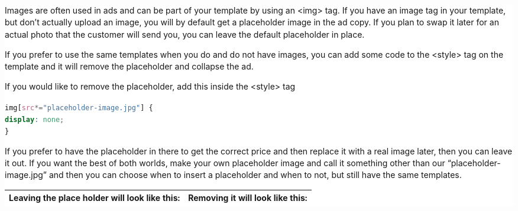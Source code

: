 Images are often used in ads and can be part of your template by using an \<img> tag. If you have an image tag in your template, but don’t actually upload an image, you will by default get a placeholder image in the ad copy. If you plan to swap it later for an actual photo that the customer will send you, you can leave the default placeholder in place.

If you prefer to use the same templates when you do and do not have images, you can add some code to the \<style> tag on the template and it will remove the placeholder and collapse the ad.

If you would like to remove the placeholder, add this inside the \<style> tag

```css
img[src*="placeholder-image.jpg"] {
display: none;
}
```

If you prefer to have the placeholder in there to get the correct price and then replace it with a real image later, then you can leave it out. If you want the best of both worlds, make your own placeholder image and call it something other than our “placeholder-image.jpg” and then you can choose when to insert a placeholder and when to not, but still have the same templates.

|     Leaving the place holder will look like this:     |            Removing it will look like this:            |
| :---------------------------------------------------: | :----------------------------------------------------: |